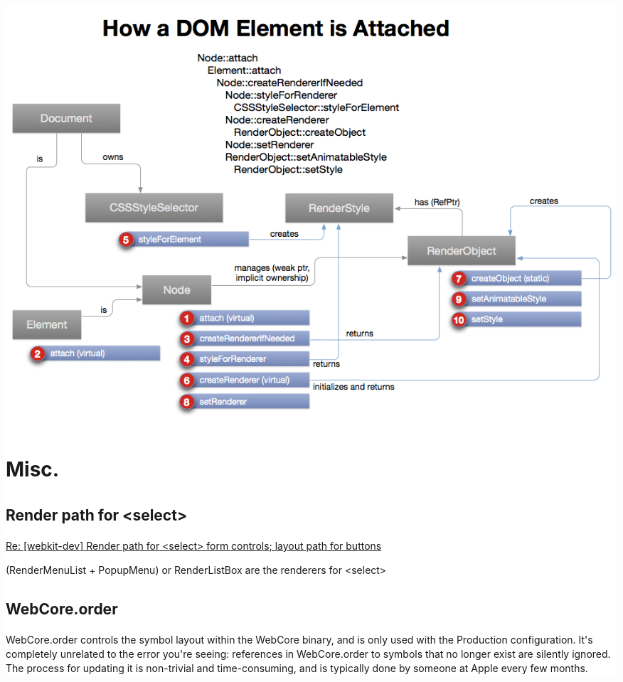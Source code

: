 ![How a DOM Element is Attached](dom-element-attach-large.png)

# Misc.

## Render path for &lt;select&gt;

[Re: [webkit-dev] Render path for &lt;select&gt; form controls; layout path for buttons](http://www.mail-archive.com/webkit-dev@lists.webkit.org/msg02844.html)

(RenderMenuList + PopupMenu) or RenderListBox are the renderers for &lt;select&gt;

## WebCore.order

WebCore.order controls the symbol layout within the WebCore binary, and is only used with the Production configuration. 
It's completely unrelated to the error you're seeing: references in WebCore.order to symbols that no longer exist are 
silently ignored. The process for updating it is non-trivial and time-consuming, and is typically done by someone at Apple every few months.

